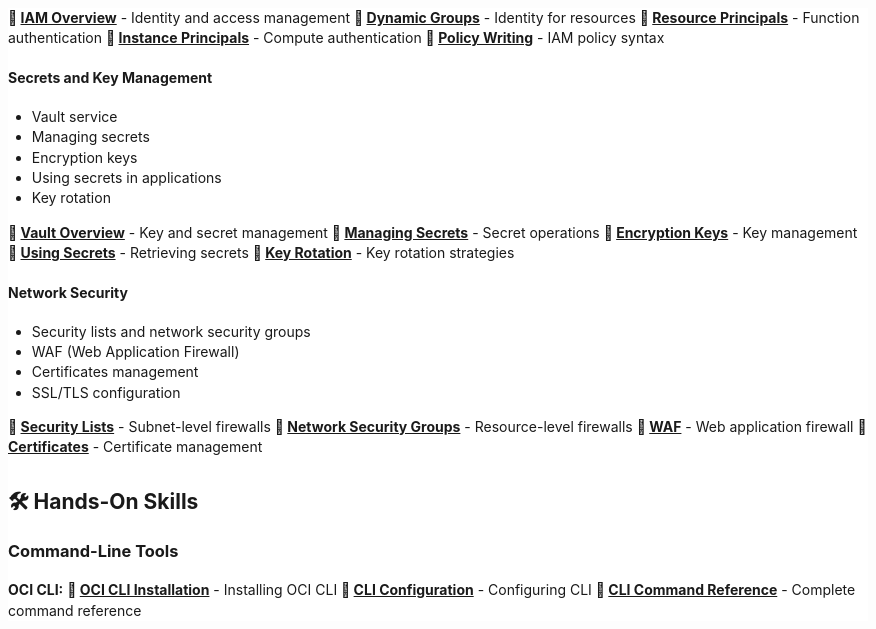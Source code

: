 **📖 [IAM Overview](https://docs.oracle.com/en-us/iaas/Content/Identity/Concepts/overview.htm)** - Identity and access management
**📖 [Dynamic Groups](https://docs.oracle.com/en-us/iaas/Content/Identity/Tasks/managingdynamicgroups.htm)** - Identity for resources
**📖 [Resource Principals](https://docs.oracle.com/en-us/iaas/Content/Functions/Tasks/functionsaccessingociresources.htm)** - Function authentication
**📖 [Instance Principals](https://docs.oracle.com/en-us/iaas/Content/Identity/Tasks/callingservicesfrominstances.htm)** - Compute authentication
**📖 [Policy Writing](https://docs.oracle.com/en-us/iaas/Content/Identity/Concepts/policygetstarted.htm)** - IAM policy syntax

#### Secrets and Key Management
- Vault service
- Managing secrets
- Encryption keys
- Using secrets in applications
- Key rotation

**📖 [Vault Overview](https://docs.oracle.com/en-us/iaas/Content/KeyManagement/Concepts/keyoverview.htm)** - Key and secret management
**📖 [Managing Secrets](https://docs.oracle.com/en-us/iaas/Content/KeyManagement/Tasks/managingsecrets.htm)** - Secret operations
**📖 [Encryption Keys](https://docs.oracle.com/en-us/iaas/Content/KeyManagement/Tasks/managingkeys.htm)** - Key management
**📖 [Using Secrets](https://docs.oracle.com/en-us/iaas/Content/KeyManagement/Tasks/accessingsecrets.htm)** - Retrieving secrets
**📖 [Key Rotation](https://docs.oracle.com/en-us/iaas/Content/KeyManagement/Tasks/managingkeys_topic-To_rotate_keys.htm)** - Key rotation strategies

#### Network Security
- Security lists and network security groups
- WAF (Web Application Firewall)
- Certificates management
- SSL/TLS configuration

**📖 [Security Lists](https://docs.oracle.com/en-us/iaas/Content/Network/Concepts/securitylists.htm)** - Subnet-level firewalls
**📖 [Network Security Groups](https://docs.oracle.com/en-us/iaas/Content/Network/Concepts/networksecuritygroups.htm)** - Resource-level firewalls
**📖 [WAF](https://docs.oracle.com/en-us/iaas/Content/WAF/Concepts/overview.htm)** - Web application firewall
**📖 [Certificates](https://docs.oracle.com/en-us/iaas/Content/certificates/home.htm)** - Certificate management

## 🛠️ Hands-On Skills

### Command-Line Tools

**OCI CLI:**
**📖 [OCI CLI Installation](https://docs.oracle.com/en-us/iaas/Content/API/SDKDocs/cliinstall.htm)** - Installing OCI CLI
**📖 [CLI Configuration](https://docs.oracle.com/en-us/iaas/Content/API/Concepts/sdkconfig.htm)** - Configuring CLI
**📖 [CLI Command Reference](https://docs.oracle.com/en-us/iaas/tools/oci-cli/latest/oci_cli_docs/)** - Complete command reference
